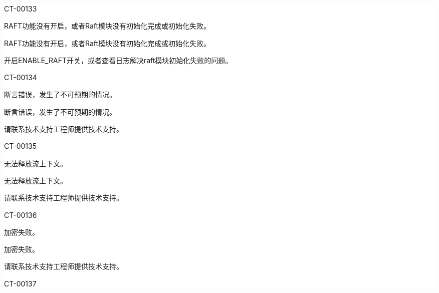 <tr id="row798155481718"><td class="cellrowborder" valign="top" width="18.790000000000003%" headers="mcps1.1.5.1.1 "><p id="p1805115317540"><a name="p1805115317540"></a><a name="p1805115317540"></a>CT-00133</p>
</td>
<td class="cellrowborder" valign="top" width="31.209999999999997%" headers="mcps1.1.5.1.2 "><p id="p13507643105418"><a name="p13507643105418"></a><a name="p13507643105418"></a>RAFT功能没有开启，或者Raft模块没有初始化完成或初始化失败。</p>
</td>
<td class="cellrowborder" valign="top" width="25%" headers="mcps1.1.5.1.3 "><p id="p195071743195418"><a name="p195071743195418"></a><a name="p195071743195418"></a>RAFT功能没有开启，或者Raft模块没有初始化完成或初始化失败。</p>
</td>
<td class="cellrowborder" valign="top" width="25%" headers="mcps1.1.5.1.4 "><p id="p3507134345414"><a name="p3507134345414"></a><a name="p3507134345414"></a>开启ENABLE_RAFT开关，或者查看日志解决raft模块初始化失败的问题。</p>
</td>
</tr>
<tr id="row198154131710"><td class="cellrowborder" valign="top" width="18.790000000000003%" headers="mcps1.1.5.1.1 "><p id="p1841857105414"><a name="p1841857105414"></a><a name="p1841857105414"></a>CT-00134</p>
</td>
<td class="cellrowborder" valign="top" width="31.209999999999997%" headers="mcps1.1.5.1.2 "><p id="p3507343145417"><a name="p3507343145417"></a><a name="p3507343145417"></a>断言错误，发生了不可预期的情况。</p>
</td>
<td class="cellrowborder" valign="top" width="25%" headers="mcps1.1.5.1.3 "><p id="p145074431543"><a name="p145074431543"></a><a name="p145074431543"></a>断言错误，发生了不可预期的情况。</p>
</td>
<td class="cellrowborder" valign="top" width="25%" headers="mcps1.1.5.1.4 "><p id="p150724345412"><a name="p150724345412"></a><a name="p150724345412"></a>请联系技术支持工程师提供技术支持。</p>
</td>
</tr>
<tr id="row21632570358"><td class="cellrowborder" valign="top" width="18.790000000000003%" headers="mcps1.1.5.1.1 "><p id="p171641057123510"><a name="p171641057123510"></a><a name="p171641057123510"></a>CT-00135</p>
</td>
<td class="cellrowborder" valign="top" width="31.209999999999997%" headers="mcps1.1.5.1.2 "><p id="p116415571351"><a name="p116415571351"></a><a name="p116415571351"></a>无法释放流上下文。</p>
</td>
<td class="cellrowborder" valign="top" width="25%" headers="mcps1.1.5.1.3 "><p id="p4164105773511"><a name="p4164105773511"></a><a name="p4164105773511"></a>无法释放流上下文。</p>
</td>
<td class="cellrowborder" valign="top" width="25%" headers="mcps1.1.5.1.4 "><p id="p1516418574353"><a name="p1516418574353"></a><a name="p1516418574353"></a>请联系技术支持工程师提供技术支持。</p>
</td>
</tr>
<tr id="row149819547177"><td class="cellrowborder" valign="top" width="18.790000000000003%" headers="mcps1.1.5.1.1 "><p id="p15964125085120"><a name="p15964125085120"></a><a name="p15964125085120"></a>CT-00136</p>
</td>
<td class="cellrowborder" valign="top" width="31.209999999999997%" headers="mcps1.1.5.1.2 "><p id="p347510235418"><a name="p347510235418"></a><a name="p347510235418"></a>加密失败。</p>
</td>
<td class="cellrowborder" valign="top" width="25%" headers="mcps1.1.5.1.3 "><p id="p617535318368"><a name="p617535318368"></a><a name="p617535318368"></a>加密失败。</p>
</td>
<td class="cellrowborder" valign="top" width="25%" headers="mcps1.1.5.1.4 "><p id="p94751123345"><a name="p94751123345"></a><a name="p94751123345"></a>请联系技术支持工程师提供技术支持。</p>
</td>
</tr>
<tr id="row8981954111710"><td class="cellrowborder" valign="top" width="18.790000000000003%" headers="mcps1.1.5.1.1 "><p id="p1247512238415"><a name="p1247512238415"></a><a name="p1247512238415"></a>CT-00137</p>
</td>